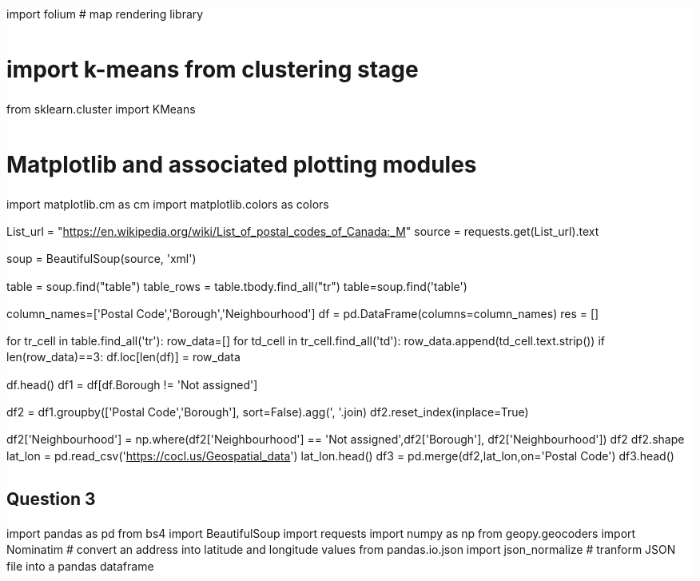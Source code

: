 import folium # map rendering library

# import k-means from clustering stage
from sklearn.cluster import KMeans

# Matplotlib and associated plotting modules
import matplotlib.cm as cm
import matplotlib.colors as colors

List_url = "https://en.wikipedia.org/wiki/List_of_postal_codes_of_Canada:_M"
source = requests.get(List_url).text

soup = BeautifulSoup(source, 'xml')

table = soup.find("table")
table_rows = table.tbody.find_all("tr")
table=soup.find('table')

column_names=['Postal Code','Borough','Neighbourhood']
df = pd.DataFrame(columns=column_names)
res = []

for tr_cell in table.find_all('tr'):
    row_data=[]
    for td_cell in tr_cell.find_all('td'):
        row_data.append(td_cell.text.strip())
    if len(row_data)==3:
        df.loc[len(df)] = row_data

df.head()
df1 = df[df.Borough != 'Not assigned']

df2 = df1.groupby(['Postal Code','Borough'], sort=False).agg(', '.join)
df2.reset_index(inplace=True)

df2['Neighbourhood'] = np.where(df2['Neighbourhood'] == 'Not assigned',df2['Borough'], df2['Neighbourhood'])
df2
df2.shape
lat_lon = pd.read_csv('https://cocl.us/Geospatial_data')
lat_lon.head()
df3 = pd.merge(df2,lat_lon,on='Postal Code')
df3.head()

## Question 3
import pandas as pd
from bs4 import BeautifulSoup
import requests
import numpy as np
from geopy.geocoders import Nominatim # convert an address into latitude and longitude values
from pandas.io.json import json_normalize  # tranform JSON file into a pandas dataframe
